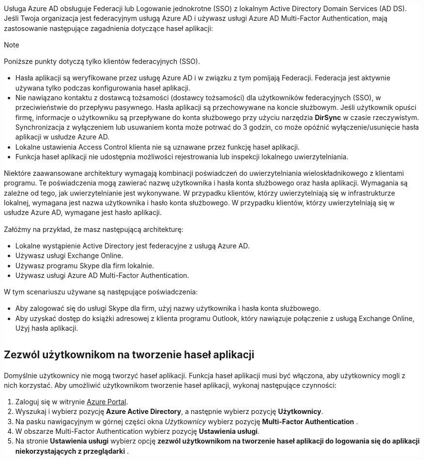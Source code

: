Usługa Azure AD obsługuje Federacji lub Logowanie jednokrotne (SSO) z lokalnym Active Directory Domain Services (AD DS). Jeśli Twoja organizacja jest federacyjnym usługą Azure AD i używasz usługi Azure AD Multi-Factor Authentication, mają zastosowanie następujące zagadnienia dotyczące haseł aplikacji:

>[!NOTE]
> Poniższe punkty dotyczą tylko klientów federacyjnych (SSO).

* Hasła aplikacji są weryfikowane przez usługę Azure AD i w związku z tym pomijają Federacji. Federacja jest aktywnie używana tylko podczas konfigurowania haseł aplikacji.
* Nie nawiązano kontaktu z dostawcą tożsamości (dostawcy tożsamości) dla użytkowników federacyjnych (SSO), w przeciwieństwie do przepływu pasywnego. Hasła aplikacji są przechowywane na koncie służbowym. Jeśli użytkownik opuści firmę, informacje o użytkowniku są przepływane do konta służbowego przy użyciu narzędzia **DirSync** w czasie rzeczywistym. Synchronizacja z wyłączeniem lub usuwaniem konta może potrwać do 3 godzin, co może opóźnić wyłączenie/usunięcie hasła aplikacji w usłudze Azure AD.
* Lokalne ustawienia Access Control klienta nie są uznawane przez funkcję haseł aplikacji.
* Funkcja haseł aplikacji nie udostępnia możliwości rejestrowania lub inspekcji lokalnego uwierzytelniania.

Niektóre zaawansowane architektury wymagają kombinacji poświadczeń do uwierzytelniania wieloskładnikowego z klientami programu. Te poświadczenia mogą zawierać nazwę użytkownika i hasła konta służbowego oraz hasła aplikacji. Wymagania są zależne od tego, jak uwierzytelnianie jest wykonywane. W przypadku klientów, którzy uwierzytelniają się w infrastrukturze lokalnej, wymagana jest nazwa użytkownika i hasło konta służbowego. W przypadku klientów, którzy uwierzytelniają się w usłudze Azure AD, wymagane jest hasło aplikacji.

Załóżmy na przykład, że masz następującą architekturę:

* Lokalne wystąpienie Active Directory jest federacyjne z usługą Azure AD.
* Używasz usługi Exchange Online.
* Używasz programu Skype dla firm lokalnie.
* Używasz usługi Azure AD Multi-Factor Authentication.

W tym scenariuszu używane są następujące poświadczenia:

* Aby zalogować się do usługi Skype dla firm, użyj nazwy użytkownika i hasła konta służbowego.
* Aby uzyskać dostęp do książki adresowej z klienta programu Outlook, który nawiązuje połączenie z usługą Exchange Online, Użyj hasła aplikacji.

## <a name="allow-users-to-create-app-passwords"></a>Zezwól użytkownikom na tworzenie haseł aplikacji

Domyślnie użytkownicy nie mogą tworzyć haseł aplikacji. Funkcja haseł aplikacji musi być włączona, aby użytkownicy mogli z nich korzystać. Aby umożliwić użytkownikom tworzenie haseł aplikacji, wykonaj następujące czynności:

1. Zaloguj się w witrynie [Azure Portal](https://portal.azure.com).
2. Wyszukaj i wybierz pozycję **Azure Active Directory**, a następnie wybierz pozycję **Użytkownicy**.
3. Na pasku nawigacyjnym w górnej części okna *Użytkownicy* wybierz pozycję **Multi-Factor Authentication** .
4. W obszarze Multi-Factor Authentication wybierz pozycję **Ustawienia usługi**.
5. Na stronie **Ustawienia usługi** wybierz opcję **zezwól użytkownikom na tworzenie haseł aplikacji do logowania się do aplikacji niekorzystających z przeglądarki** .
